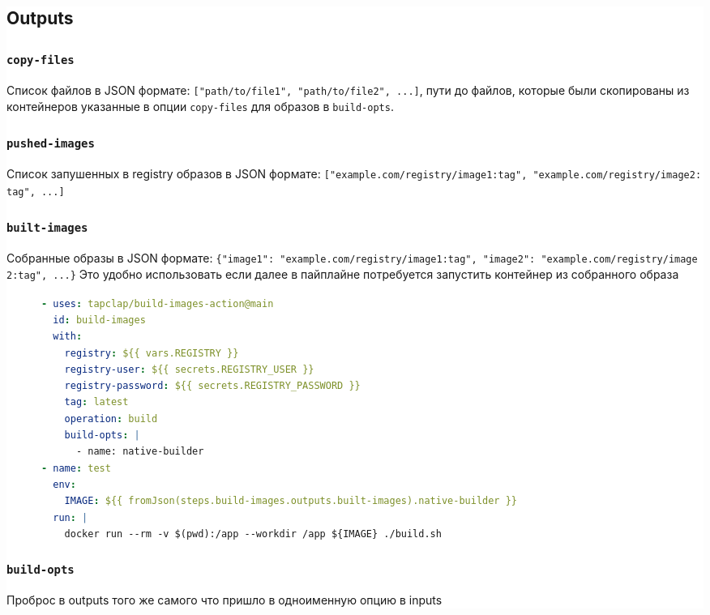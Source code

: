 ## Outputs 

### `copy-files`

Список файлов в JSON формате: `["path/to/file1", "path/to/file2", ...]`, пути до файлов, которые были скопированы из контейнеров указанные в опции `copy-files` для образов в `build-opts`.

### `pushed-images`

Список запушенных в registry образов в JSON формате: `["example.com/registry/image1:tag", "example.com/registry/image2:tag", ...]`

### `built-images`

Собранные образы в JSON формате: `{"image1": "example.com/registry/image1:tag", "image2": "example.com/registry/image2:tag", ...}`
Это удобно использовать если далее в пайплайне потребуется запустить контейнер из собранного образа
```yaml
      - uses: tapclap/build-images-action@main
        id: build-images
        with:
          registry: ${{ vars.REGISTRY }}
          registry-user: ${{ secrets.REGISTRY_USER }}
          registry-password: ${{ secrets.REGISTRY_PASSWORD }}
          tag: latest
          operation: build
          build-opts: |
            - name: native-builder
      - name: test
        env:
          IMAGE: ${{ fromJson(steps.build-images.outputs.built-images).native-builder }}
        run: |
          docker run --rm -v $(pwd):/app --workdir /app ${IMAGE} ./build.sh
```


### `build-opts`

Проброс в outputs того же самого что пришло в одноименную опцию в inputs